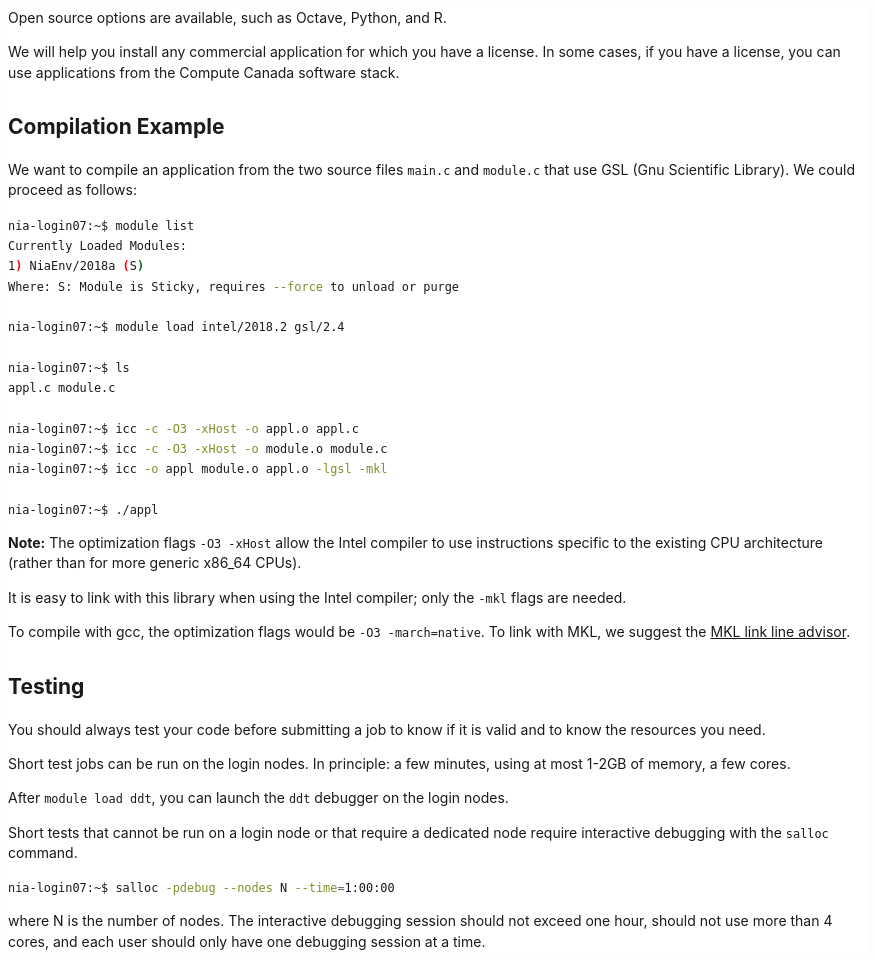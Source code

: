 Open source options are available, such as Octave, Python, and R.

We will help you install any commercial application for which you have a license. In some cases, if you have a license, you can use applications from the Compute Canada software stack.


## Compilation Example

We want to compile an application from the two source files `main.c` and `module.c` that use GSL (Gnu Scientific Library). We could proceed as follows:

```bash
nia-login07:~$ module list
Currently Loaded Modules:
1) NiaEnv/2018a (S)
Where: S: Module is Sticky, requires --force to unload or purge

nia-login07:~$ module load intel/2018.2 gsl/2.4

nia-login07:~$ ls
appl.c module.c

nia-login07:~$ icc -c -O3 -xHost -o appl.o appl.c
nia-login07:~$ icc -c -O3 -xHost -o module.o module.c
nia-login07:~$ icc -o appl module.o appl.o -lgsl -mkl

nia-login07:~$ ./appl
```

**Note:** The optimization flags `-O3 -xHost` allow the Intel compiler to use instructions specific to the existing CPU architecture (rather than for more generic x86_64 CPUs).

It is easy to link with this library when using the Intel compiler; only the `-mkl` flags are needed.

To compile with gcc, the optimization flags would be `-O3 -march=native`. To link with MKL, we suggest the [MKL link line advisor](link-to-mkl-advisor).


## Testing

You should always test your code before submitting a job to know if it is valid and to know the resources you need.

Short test jobs can be run on the login nodes. In principle: a few minutes, using at most 1-2GB of memory, a few cores.

After `module load ddt`, you can launch the `ddt` debugger on the login nodes.

Short tests that cannot be run on a login node or that require a dedicated node require interactive debugging with the `salloc` command.

```bash
nia-login07:~$ salloc -pdebug --nodes N --time=1:00:00
```

where N is the number of nodes. The interactive debugging session should not exceed one hour, should not use more than 4 cores, and each user should only have one debugging session at a time.
